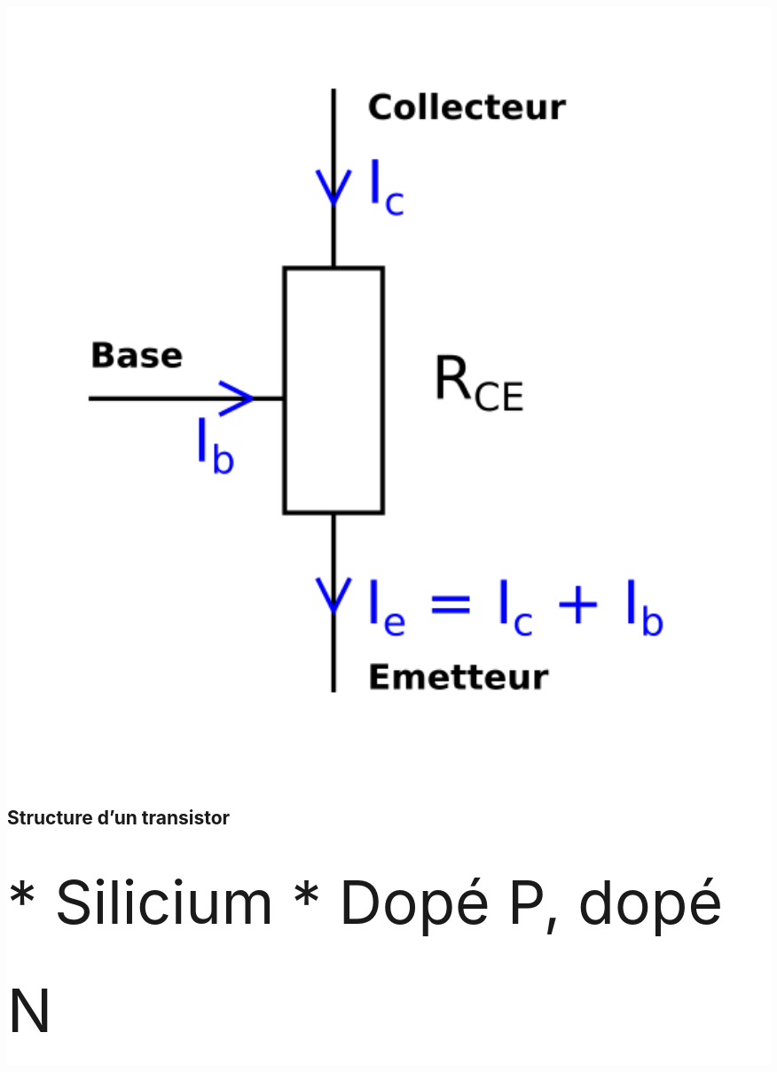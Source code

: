 <img src="./images/transistor-tripol1.png" style="top:6.5cm; left:35cm; width:22cm;" />
</section>


<section>

<h1 class="en_tete">Structure d’un transistor</h1>
<div style="font-size:51pt; left:2.65cm; top:8.5cm; line-height:1.8">
* Silicium
* Dopé P, dopé N
</div>